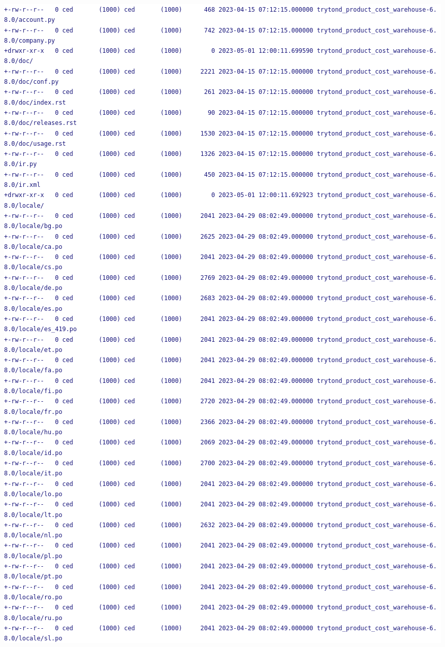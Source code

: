 ```diff
+-rw-r--r--   0 ced       (1000) ced       (1000)      468 2023-04-15 07:12:15.000000 trytond_product_cost_warehouse-6.8.0/account.py
+-rw-r--r--   0 ced       (1000) ced       (1000)      742 2023-04-15 07:12:15.000000 trytond_product_cost_warehouse-6.8.0/company.py
+drwxr-xr-x   0 ced       (1000) ced       (1000)        0 2023-05-01 12:00:11.699590 trytond_product_cost_warehouse-6.8.0/doc/
+-rw-r--r--   0 ced       (1000) ced       (1000)     2221 2023-04-15 07:12:15.000000 trytond_product_cost_warehouse-6.8.0/doc/conf.py
+-rw-r--r--   0 ced       (1000) ced       (1000)      261 2023-04-15 07:12:15.000000 trytond_product_cost_warehouse-6.8.0/doc/index.rst
+-rw-r--r--   0 ced       (1000) ced       (1000)       90 2023-04-15 07:12:15.000000 trytond_product_cost_warehouse-6.8.0/doc/releases.rst
+-rw-r--r--   0 ced       (1000) ced       (1000)     1530 2023-04-15 07:12:15.000000 trytond_product_cost_warehouse-6.8.0/doc/usage.rst
+-rw-r--r--   0 ced       (1000) ced       (1000)     1326 2023-04-15 07:12:15.000000 trytond_product_cost_warehouse-6.8.0/ir.py
+-rw-r--r--   0 ced       (1000) ced       (1000)      450 2023-04-15 07:12:15.000000 trytond_product_cost_warehouse-6.8.0/ir.xml
+drwxr-xr-x   0 ced       (1000) ced       (1000)        0 2023-05-01 12:00:11.692923 trytond_product_cost_warehouse-6.8.0/locale/
+-rw-r--r--   0 ced       (1000) ced       (1000)     2041 2023-04-29 08:02:49.000000 trytond_product_cost_warehouse-6.8.0/locale/bg.po
+-rw-r--r--   0 ced       (1000) ced       (1000)     2625 2023-04-29 08:02:49.000000 trytond_product_cost_warehouse-6.8.0/locale/ca.po
+-rw-r--r--   0 ced       (1000) ced       (1000)     2041 2023-04-29 08:02:49.000000 trytond_product_cost_warehouse-6.8.0/locale/cs.po
+-rw-r--r--   0 ced       (1000) ced       (1000)     2769 2023-04-29 08:02:49.000000 trytond_product_cost_warehouse-6.8.0/locale/de.po
+-rw-r--r--   0 ced       (1000) ced       (1000)     2683 2023-04-29 08:02:49.000000 trytond_product_cost_warehouse-6.8.0/locale/es.po
+-rw-r--r--   0 ced       (1000) ced       (1000)     2041 2023-04-29 08:02:49.000000 trytond_product_cost_warehouse-6.8.0/locale/es_419.po
+-rw-r--r--   0 ced       (1000) ced       (1000)     2041 2023-04-29 08:02:49.000000 trytond_product_cost_warehouse-6.8.0/locale/et.po
+-rw-r--r--   0 ced       (1000) ced       (1000)     2041 2023-04-29 08:02:49.000000 trytond_product_cost_warehouse-6.8.0/locale/fa.po
+-rw-r--r--   0 ced       (1000) ced       (1000)     2041 2023-04-29 08:02:49.000000 trytond_product_cost_warehouse-6.8.0/locale/fi.po
+-rw-r--r--   0 ced       (1000) ced       (1000)     2720 2023-04-29 08:02:49.000000 trytond_product_cost_warehouse-6.8.0/locale/fr.po
+-rw-r--r--   0 ced       (1000) ced       (1000)     2366 2023-04-29 08:02:49.000000 trytond_product_cost_warehouse-6.8.0/locale/hu.po
+-rw-r--r--   0 ced       (1000) ced       (1000)     2069 2023-04-29 08:02:49.000000 trytond_product_cost_warehouse-6.8.0/locale/id.po
+-rw-r--r--   0 ced       (1000) ced       (1000)     2700 2023-04-29 08:02:49.000000 trytond_product_cost_warehouse-6.8.0/locale/it.po
+-rw-r--r--   0 ced       (1000) ced       (1000)     2041 2023-04-29 08:02:49.000000 trytond_product_cost_warehouse-6.8.0/locale/lo.po
+-rw-r--r--   0 ced       (1000) ced       (1000)     2041 2023-04-29 08:02:49.000000 trytond_product_cost_warehouse-6.8.0/locale/lt.po
+-rw-r--r--   0 ced       (1000) ced       (1000)     2632 2023-04-29 08:02:49.000000 trytond_product_cost_warehouse-6.8.0/locale/nl.po
+-rw-r--r--   0 ced       (1000) ced       (1000)     2041 2023-04-29 08:02:49.000000 trytond_product_cost_warehouse-6.8.0/locale/pl.po
+-rw-r--r--   0 ced       (1000) ced       (1000)     2041 2023-04-29 08:02:49.000000 trytond_product_cost_warehouse-6.8.0/locale/pt.po
+-rw-r--r--   0 ced       (1000) ced       (1000)     2041 2023-04-29 08:02:49.000000 trytond_product_cost_warehouse-6.8.0/locale/ro.po
+-rw-r--r--   0 ced       (1000) ced       (1000)     2041 2023-04-29 08:02:49.000000 trytond_product_cost_warehouse-6.8.0/locale/ru.po
+-rw-r--r--   0 ced       (1000) ced       (1000)     2041 2023-04-29 08:02:49.000000 trytond_product_cost_warehouse-6.8.0/locale/sl.po
```